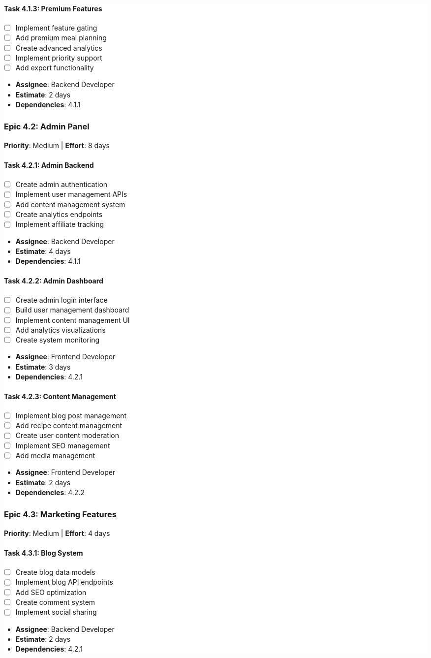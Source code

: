 #### Task 4.1.3: Premium Features
- [ ] Implement feature gating
- [ ] Add premium meal planning
- [ ] Create advanced analytics
- [ ] Implement priority support
- [ ] Add export functionality
- **Assignee**: Backend Developer
- **Estimate**: 2 days
- **Dependencies**: 4.1.1

### Epic 4.2: Admin Panel
**Priority**: Medium | **Effort**: 8 days

#### Task 4.2.1: Admin Backend
- [ ] Create admin authentication
- [ ] Implement user management APIs
- [ ] Add content management system
- [ ] Create analytics endpoints
- [ ] Implement affiliate tracking
- **Assignee**: Backend Developer
- **Estimate**: 4 days
- **Dependencies**: 4.1.1

#### Task 4.2.2: Admin Dashboard
- [ ] Create admin login interface
- [ ] Build user management dashboard
- [ ] Implement content management UI
- [ ] Add analytics visualizations
- [ ] Create system monitoring
- **Assignee**: Frontend Developer
- **Estimate**: 3 days
- **Dependencies**: 4.2.1

#### Task 4.2.3: Content Management
- [ ] Implement blog post management
- [ ] Add recipe content management
- [ ] Create user content moderation
- [ ] Implement SEO management
- [ ] Add media management
- **Assignee**: Frontend Developer
- **Estimate**: 2 days
- **Dependencies**: 4.2.2

### Epic 4.3: Marketing Features
**Priority**: Medium | **Effort**: 4 days

#### Task 4.3.1: Blog System
- [ ] Create blog data models
- [ ] Implement blog API endpoints
- [ ] Add SEO optimization
- [ ] Create comment system
- [ ] Implement social sharing
- **Assignee**: Backend Developer
- **Estimate**: 2 days
- **Dependencies**: 4.2.1
